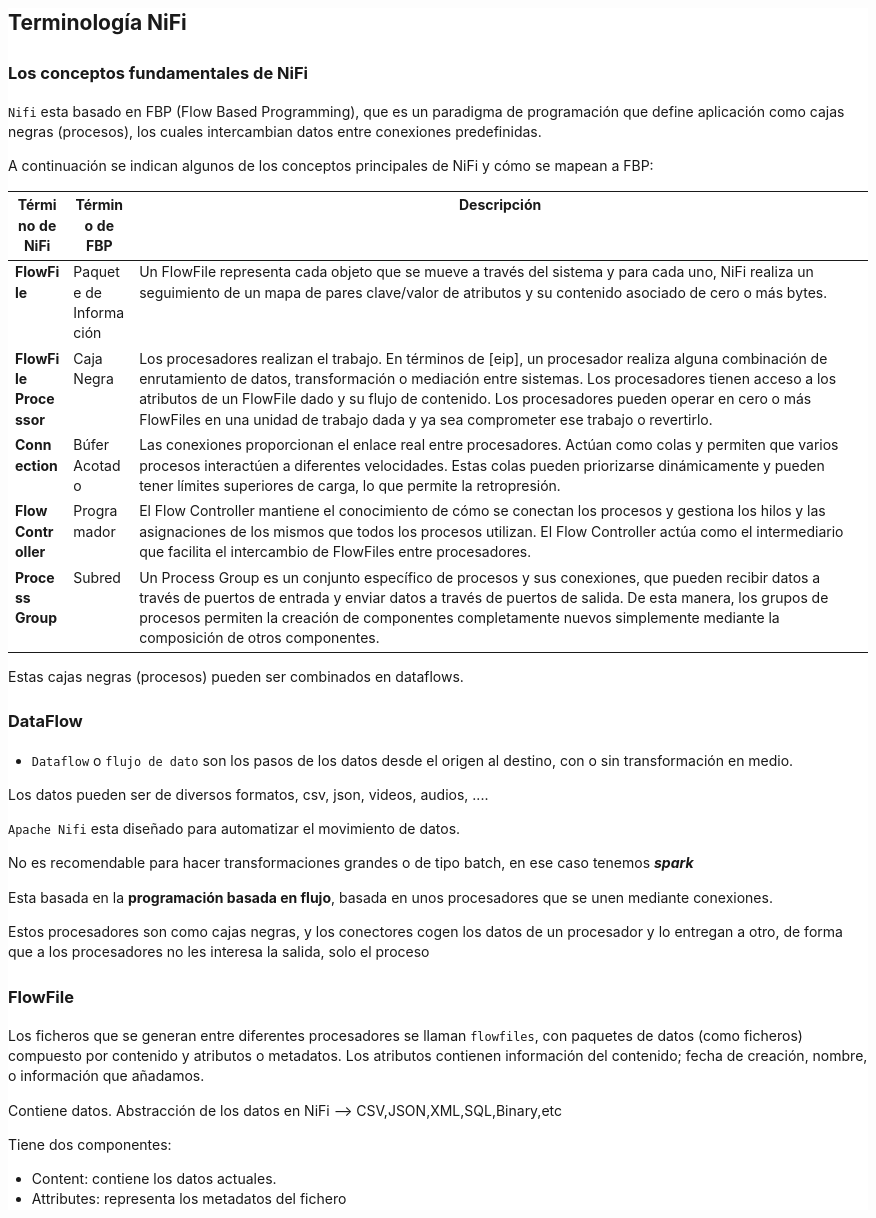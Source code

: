 
## Terminología NiFi


### Los conceptos fundamentales de NiFi

`Nifi` esta basado en FBP (Flow Based Programming), que es un paradigma de programación que define aplicación como cajas negras (procesos), los cuales intercambian datos entre conexiones predefinidas.

A continuación se indican algunos de los conceptos principales de NiFi y cómo se mapean a FBP:


| Término de NiFi | Término de FBP | Descripción |
|-----------------|----------------|-------------|
| **FlowFile**    | Paquete de Información | Un FlowFile representa cada objeto que se mueve a través del sistema y para cada uno, NiFi realiza un seguimiento de un mapa de pares clave/valor de atributos y su contenido asociado de cero o más bytes. |
| **FlowFile Processor** | Caja Negra | Los procesadores realizan el trabajo. En términos de [eip], un procesador realiza alguna combinación de enrutamiento de datos, transformación o mediación entre sistemas. Los procesadores tienen acceso a los atributos de un FlowFile dado y su flujo de contenido. Los procesadores pueden operar en cero o más FlowFiles en una unidad de trabajo dada y ya sea comprometer ese trabajo o revertirlo. |
| **Connection** | Búfer Acotado | Las conexiones proporcionan el enlace real entre procesadores. Actúan como colas y permiten que varios procesos interactúen a diferentes velocidades. Estas colas pueden priorizarse dinámicamente y pueden tener límites superiores de carga, lo que permite la retropresión. |
| **Flow Controller** | Programador | El Flow Controller mantiene el conocimiento de cómo se conectan los procesos y gestiona los hilos y las asignaciones de los mismos que todos los procesos utilizan. El Flow Controller actúa como el intermediario que facilita el intercambio de FlowFiles entre procesadores. |
| **Process Group** | Subred | Un Process Group es un conjunto específico de procesos y sus conexiones, que pueden recibir datos a través de puertos de entrada y enviar datos a través de puertos de salida. De esta manera, los grupos de procesos permiten la creación de componentes completamente nuevos simplemente mediante la composición de otros componentes. |


Estas cajas negras (procesos) pueden ser combinados en dataflows. 

### DataFlow

- `Dataflow` o `flujo de dato` son los pasos de los datos desde el origen al destino, con o sin transformación en medio.

Los datos pueden ser de diversos formatos, csv, json, videos, audios, .... 

`Apache Nifi` esta diseñado para automatizar el movimiento de datos.

No es recomendable para hacer transformaciones grandes o de tipo batch, en ese caso tenemos ***spark***

Esta basada en la **programación basada en flujo**, basada en unos procesadores que se unen mediante conexiones.

Estos procesadores son como cajas negras, y los conectores cogen los datos de un procesador y lo entregan a otro, de forma que a los procesadores no les interesa la salida, solo el proceso

### FlowFile

Los ficheros que se generan entre diferentes procesadores se llaman `flowfiles`, con paquetes de datos (como ficheros) compuesto por contenido y atributos o metadatos. Los atributos contienen información del contenido; fecha de creación, nombre, o información que añadamos.

Contiene datos. Abstracción de los datos en NiFi -->  CSV,JSON,XML,SQL,Binary,etc

Tiene dos componentes:
- Content:  contiene los datos actuales.
- Attributes: representa los metadatos del fichero
	